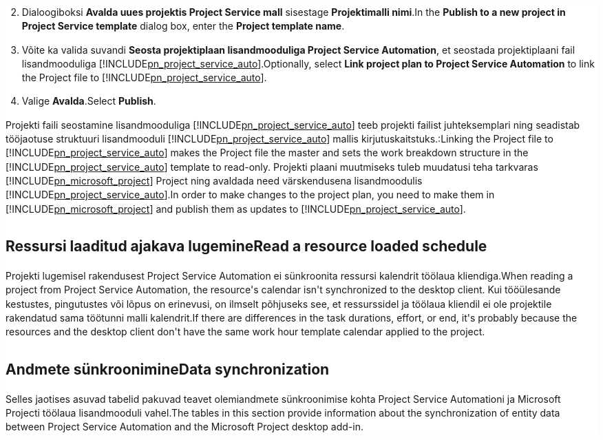 2. <span data-ttu-id="bdaa9-194">Dialoogiboksi **Avalda uues projektis Project Service mall** sisestage **Projektimalli nimi**.</span><span class="sxs-lookup"><span data-stu-id="bdaa9-194">In the **Publish to a new project in Project Service template** dialog box, enter the **Project template name**.</span></span>  

3. <span data-ttu-id="bdaa9-195">Võite ka valida suvandi **Seosta projektiplaan lisandmooduliga Project Service Automation**, et seostada projektiplaani fail lisandmooduliga [!INCLUDE[pn_project_service_auto](../includes/pn-project-service-auto.md)].</span><span class="sxs-lookup"><span data-stu-id="bdaa9-195">Optionally, select **Link project plan to Project Service Automation** to link the Project file to [!INCLUDE[pn_project_service_auto](../includes/pn-project-service-auto.md)].</span></span>  

4. <span data-ttu-id="bdaa9-196">Valige **Avalda**.</span><span class="sxs-lookup"><span data-stu-id="bdaa9-196">Select **Publish**.</span></span>  

<span data-ttu-id="bdaa9-197">Projekti faili seostamine lisandmooduliga [!INCLUDE[pn_project_service_auto](../includes/pn-project-service-auto.md)] teeb projekti failist juhteksemplari ning seadistab tööjaotuse struktuuri lisandmooduli [!INCLUDE[pn_project_service_auto](../includes/pn-project-service-auto.md)] mallis kirjutuskaitstuks.:</span><span class="sxs-lookup"><span data-stu-id="bdaa9-197">Linking the Project file to [!INCLUDE[pn_project_service_auto](../includes/pn-project-service-auto.md)] makes the Project file the master and sets the work breakdown structure in the [!INCLUDE[pn_project_service_auto](../includes/pn-project-service-auto.md)] template to read-only.</span></span>  <span data-ttu-id="bdaa9-198">Projekti plaani muutmiseks tuleb muudatusi teha tarkvaras [!INCLUDE[pn_microsoft_project](../includes/pn-microsoft-project.md)] Project ning avaldada need värskendusena lisandmoodulis [!INCLUDE[pn_project_service_auto](../includes/pn-project-service-auto.md)].</span><span class="sxs-lookup"><span data-stu-id="bdaa9-198">In order to make changes to the project plan, you need to make them in [!INCLUDE[pn_microsoft_project](../includes/pn-microsoft-project.md)] and publish them as updates to [!INCLUDE[pn_project_service_auto](../includes/pn-project-service-auto.md)].</span></span>

## <a name="read-a-resource-loaded-schedule"></a><span data-ttu-id="bdaa9-199">Ressursi laaditud ajakava lugemine</span><span class="sxs-lookup"><span data-stu-id="bdaa9-199">Read a resource loaded schedule</span></span>

<span data-ttu-id="bdaa9-200">Projekti lugemisel rakendusest Project Service Automation ei sünkroonita ressursi kalendrit töölaua kliendiga.</span><span class="sxs-lookup"><span data-stu-id="bdaa9-200">When reading a project from Project Service Automation, the resource's calendar isn't synchronized to the desktop client.</span></span> <span data-ttu-id="bdaa9-201">Kui tööülesande kestustes, pingutustes või lõpus on erinevusi, on ilmselt põhjuseks see, et ressurssidel ja töölaua kliendil ei ole projektile rakendatud sama töötunni malli kalendrit.</span><span class="sxs-lookup"><span data-stu-id="bdaa9-201">If there are differences in the task durations, effort, or end, it's probably because the resources and the desktop client don't have the same work hour template calendar applied to the project.</span></span>


## <a name="data-synchronization"></a><span data-ttu-id="bdaa9-202">Andmete sünkroonimine</span><span class="sxs-lookup"><span data-stu-id="bdaa9-202">Data synchronization</span></span>
<span data-ttu-id="bdaa9-203">Selles jaotises asuvad tabelid pakuvad teavet olemiandmete sünkroonimise kohta Project Service Automationi ja Microsoft Projecti töölaua lisandmooduli vahel.</span><span class="sxs-lookup"><span data-stu-id="bdaa9-203">The tables in this section provide information about the synchronization of entity data between Project Service Automation and the Microsoft Project desktop add-in.</span></span>
